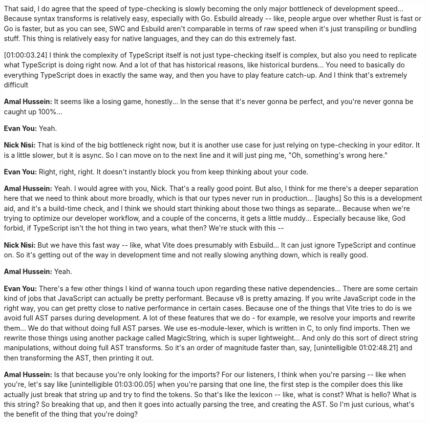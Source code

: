 That said, I do agree that the speed of type-checking is slowly becoming the only major bottleneck of development speed... Because syntax transforms is relatively easy, especially with Go. Esbuild already -- like, people argue over whether Rust is fast or Go is faster, but as you can see, SWC and Esbuild aren't comparable in terms of raw speed when it's just transpiling or bundling stuff. This thing is relatively easy for native languages, and they can do this extremely fast.

\[01:00:03.24\] I think the complexity of TypeScript itself is not just type-checking itself is complex, but also you need to replicate what TypeScript is doing right now. And a lot of that has historical reasons, like historical burdens... You need to basically do everything TypeScript does in exactly the same way, and then you have to play feature catch-up. And I think that's extremely difficult

**Amal Hussein:** It seems like a losing game, honestly... In the sense that it's never gonna be perfect, and you're never gonna be caught up 100%...

**Evan You:** Yeah.

**Nick Nisi:** That is kind of the big bottleneck right now, but it is another use case for just relying on type-checking in your editor. It is a little slower, but it is async. So I can move on to the next line and it will just ping me, "Oh, something's wrong here."

**Evan You:** Right, right, right. It doesn't instantly block you from keep thinking about your code.

**Amal Hussein:** Yeah. I would agree with you, Nick. That's a really good point. But also, I think for me there's a deeper separation here that we need to think about more broadly, which is that our types never run in production... \[laughs\] So this is a development aid, and it's a build-time check, and I think we should start thinking about those two things as separate... Because when we're trying to optimize our developer workflow, and a couple of the concerns, it gets a little muddy... Especially because like, God forbid, if TypeScript isn't the hot thing in two years, what then? We're stuck with this --

**Nick Nisi:** But we have this fast way -- like, what Vite does presumably with Esbuild... It can just ignore TypeScript and continue on. So it's getting out of the way in development time and not really slowing anything down, which is really good.

**Amal Hussein:** Yeah.

**Evan You:** There's a few other things I kind of wanna touch upon regarding these native dependencies... There are some certain kind of jobs that JavaScript can actually be pretty performant. Because v8 is pretty amazing. If you write JavaScript code in the right way, you can get pretty close to native performance in certain cases. Because one of the things that Vite tries to do is we avoid full AST parses during development. A lot of these features that we do - for example, we resolve your imports and rewrite them... We do that without doing full AST parses. We use es-module-lexer, which is written in C, to only find imports. Then we rewrite those things using another package called MagicString, which is super lightweight... And only do this sort of direct string manipulations, without doing full AST transforms. So it's an order of magnitude faster than, say, \[unintelligible 01:02:48.21\] and then transforming the AST, then printing it out.

**Amal Hussein:** Is that because you're only looking for the imports? For our listeners, I think when you're parsing -- like when you're, let's say like \[unintelligible 01:03:00.05\] when you're parsing that one line, the first step is the compiler does this like actually just break that string up and try to find the tokens. So that's like the lexicon -- like, what is const? What is hello? What is this string? So breaking that up, and then it goes into actually parsing the tree, and creating the AST. So I'm just curious, what's the benefit of the thing that you're doing?

